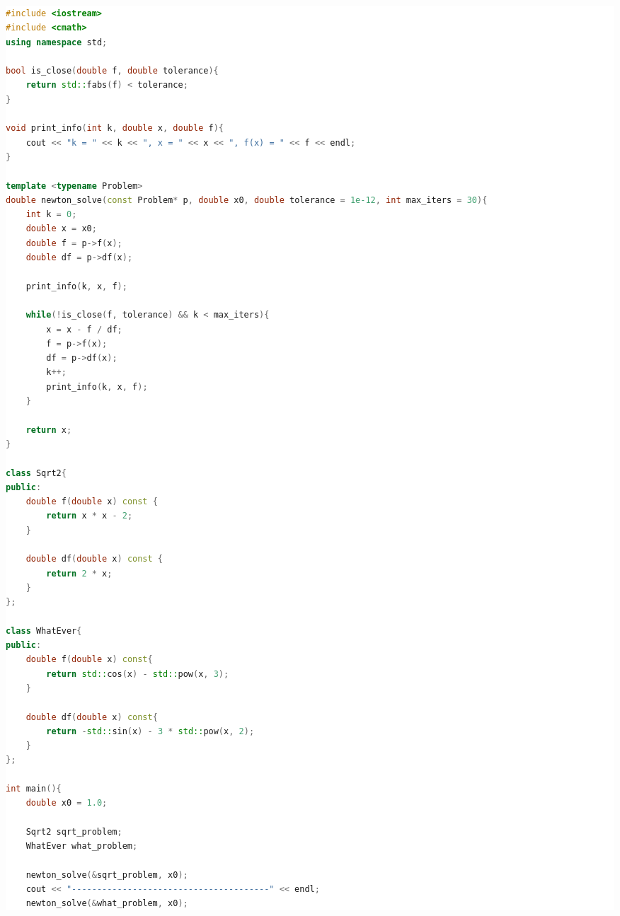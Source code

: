 ```cpp
#include <iostream>
#include <cmath>
using namespace std;

bool is_close(double f, double tolerance){
    return std::fabs(f) < tolerance;
}

void print_info(int k, double x, double f){
    cout << "k = " << k << ", x = " << x << ", f(x) = " << f << endl;
}

template <typename Problem>
double newton_solve(const Problem* p, double x0, double tolerance = 1e-12, int max_iters = 30){
    int k = 0;
    double x = x0;
    double f = p->f(x);
    double df = p->df(x);

    print_info(k, x, f);

    while(!is_close(f, tolerance) && k < max_iters){
        x = x - f / df;
        f = p->f(x);
        df = p->df(x);
        k++;
        print_info(k, x, f);
    }

    return x;
}

class Sqrt2{
public:
    double f(double x) const { 
        return x * x - 2;
    }

    double df(double x) const {
        return 2 * x;
    }
};

class WhatEver{
public:
    double f(double x) const{
        return std::cos(x) - std::pow(x, 3);
    }

    double df(double x) const{
        return -std::sin(x) - 3 * std::pow(x, 2);
    }
};

int main(){
    double x0 = 1.0;

    Sqrt2 sqrt_problem;
    WhatEver what_problem;

    newton_solve(&sqrt_problem, x0);
    cout << "---------------------------------------" << endl;
    newton_solve(&what_problem, x0);
```